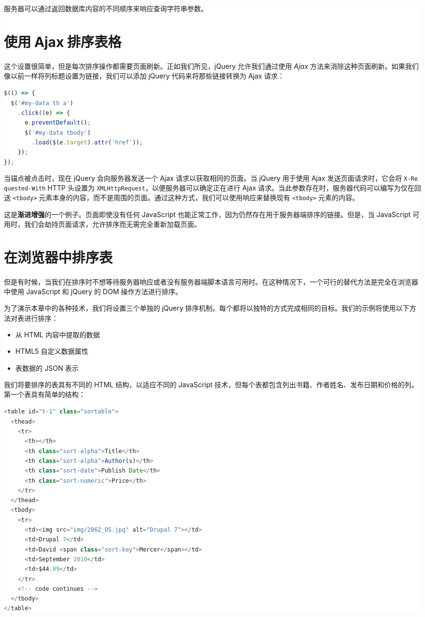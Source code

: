 服务器可以通过返回数据库内容的不同顺序来响应查询字符串参数。

# 使用 Ajax 排序表格

这个设置很简单，但是每次排序操作都需要页面刷新。正如我们所见，jQuery 允许我们通过使用 *Ajax* 方法来消除这种页面刷新。如果我们像以前一样将列标题设置为链接，我们可以添加 jQuery 代码来将那些链接转换为 Ajax 请求：

```js
$(() => { 
  $('#my-data th a')
    .click((e) => { 
      e.preventDefault(); 
      $('#my-data tbody')
        .load($(e.target).attr('href')); 
    }); 
}); 

```

当锚点被点击时，现在 jQuery 会向服务器发送一个 Ajax 请求以获取相同的页面。当 jQuery 用于使用 Ajax 发送页面请求时，它会将 `X-Requested-With` HTTP 头设置为 `XMLHttpRequest`，以便服务器可以确定正在进行 Ajax 请求。当此参数存在时，服务器代码可以编写为仅在回送 `<tbody>` 元素本身的内容，而不是周围的页面。通过这种方式，我们可以使用响应来替换现有 `<tbody>` 元素的内容。

这是**渐进增强**的一个例子。页面即使没有任何 JavaScript 也能正常工作，因为仍然存在用于服务器端排序的链接。但是，当 JavaScript 可用时，我们会劫持页面请求，允许排序而无需完全重新加载页面。

# 在浏览器中排序表

但是有时候，当我们在排序时不想等待服务器响应或者没有服务器端脚本语言可用时。在这种情况下，一个可行的替代方法是完全在浏览器中使用 JavaScript 和 jQuery 的 DOM 操作方法进行排序。

为了演示本章中的各种技术，我们将设置三个单独的 jQuery 排序机制。每个都将以独特的方式完成相同的目标。我们的示例将使用以下方法对表进行排序：

+   从 HTML 内容中提取的数据

+   HTML5 自定义数据属性

+   表数据的 JSON 表示

我们将要排序的表具有不同的 HTML 结构，以适应不同的 JavaScript 技术，但每个表都包含列出书籍、作者姓名、发布日期和价格的列。第一个表具有简单的结构：

```js
<table id="t-1" class="sortable"> 
  <thead> 
    <tr> 
      <th></th> 
      <th class="sort-alpha">Title</th> 
      <th class="sort-alpha">Author(s)</th> 
      <th class="sort-date">Publish Date</th> 
      <th class="sort-numeric">Price</th> 
    </tr> 
  </thead> 
  <tbody> 
    <tr> 
      <td><img src="img/2862_OS.jpg" alt="Drupal 7"></td> 
      <td>Drupal 7</td> 
      <td>David <span class="sort-key">Mercer</span></td> 
      <td>September 2010</td> 
      <td>$44.99</td> 
    </tr> 
    <!-- code continues --> 
  </tbody> 
</table> 

```
